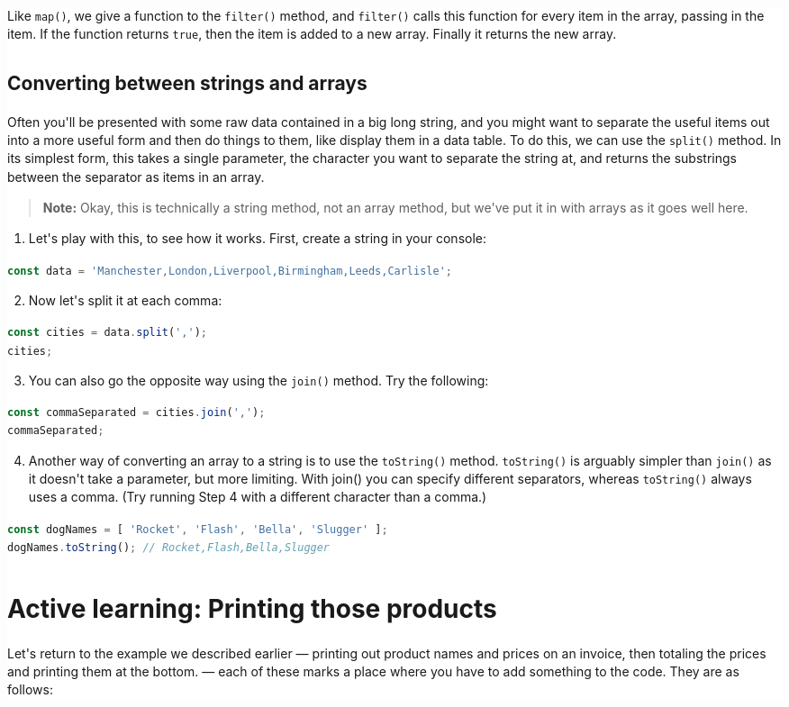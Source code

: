 Like `map()`, we give a function to the `filter()` method, and `filter()` 
calls this function for every item in the array, passing in the item. If the 
function returns `true`, then the item is added to a new array. Finally it returns 
the new array.

## Converting between strings and arrays

Often you'll be presented with some raw data contained in a big long 
string, and you might want to separate the useful items out into a more 
useful form and then do things to them, like display them in a data table. 
To do this, we can use the `split()` method. In its simplest form, this 
takes a single parameter, the character you want to separate the string at, 
and returns the substrings between the separator as items in an array.

>**Note:** Okay, this is technically a string method, not an array method, but 
we've put it in with arrays as it goes well here.

1. Let's play with this, to see how it works. First, create a string in 
your console:

```js
const data = 'Manchester,London,Liverpool,Birmingham,Leeds,Carlisle';
```

2. Now let's split it at each comma:

```js
const cities = data.split(',');
cities;
```

3. You can also go the opposite way using the `join()` method. Try the 
following:

```js
const commaSeparated = cities.join(',');
commaSeparated;
```

4. Another way of converting an array to a string is to use the `toString()` 
method. `toString()` is arguably simpler than `join()` as it doesn't take 
a parameter, but more limiting. With join() you can specify different separators, 
whereas `toString()` always uses a comma. (Try running Step 4 with a different 
character than a comma.)

```js
const dogNames = [ 'Rocket', 'Flash', 'Bella', 'Slugger' ];
dogNames.toString(); // Rocket,Flash,Bella,Slugger
```

# Active learning: Printing those products

Let's return to the example we described earlier — printing out product 
names and prices on an invoice, then totaling the prices and printing them 
at the bottom. — each of these marks a place where you have to add something 
to the code. They are as follows:
